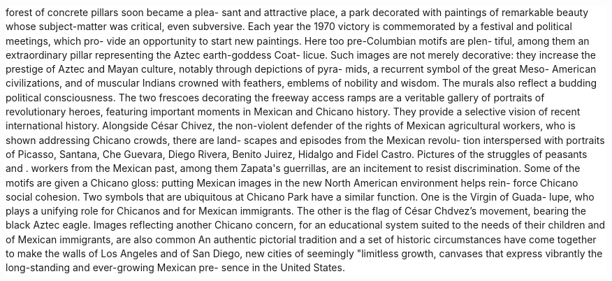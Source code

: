 forest of concrete pillars soon became a plea- 
sant and attractive place, a park decorated 
with paintings of remarkable beauty whose 
subject-matter was critical, even subversive. 
Each year the 1970 victory is commemorated 
by a festival and political meetings, which pro- 
vide an opportunity to start new paintings. 
Here too pre-Columbian motifs are plen- 
tiful, among them an extraordinary pillar 
representing the Aztec earth-goddess Coat- 
licue. Such images are not merely decorative: 
they increase the prestige of Aztec and Mayan 
culture, notably through depictions of pyra- 
mids, a recurrent symbol of the great Meso- 
American civilizations, and of muscular 
Indians crowned with feathers, emblems of 
nobility and wisdom. 
The murals also reflect a budding political 
consciousness. The two frescoes decorating the 
freeway access ramps are a veritable gallery of 
portraits of revolutionary heroes, featuring 
important moments in Mexican and Chicano 
history. They provide a selective vision of 
recent international history. Alongside César 
Chivez, the non-violent defender of the rights 
of Mexican agricultural workers, who is shown 
addressing Chicano crowds, there are land- 
scapes and episodes from the Mexican revolu- 
tion interspersed with portraits of Picasso, 
Santana, Che Guevara, Diego Rivera, Benito 
Juirez, Hidalgo and Fidel Castro. 
Pictures of the struggles of peasants and 
. workers from the Mexican past, among them 
Zapata's guerrillas, are an incitement to resist 
discrimination. Some of the motifs are given a 
Chicano gloss: putting Mexican images in the 
new North American environment helps rein- 
force Chicano social cohesion. Two symbols 
that are ubiquitous at Chicano Park have a 
similar function. One is the Virgin of Guada- 
lupe, who plays a unifying role for Chicanos 
and for Mexican immigrants. The other is the 
flag of César Chdvez’s movement, bearing the 
black Aztec eagle. Images reflecting another 
Chicano concern, for an educational system 
suited to the needs of their children and of 
Mexican immigrants, are also common 
An authentic pictorial tradition and a set of 
historic circumstances have come together to 
make the walls of Los Angeles and of San 
Diego, new cities of seemingly "limitless 
growth, canvases that express vibrantly the 
long-standing and ever-growing Mexican pre- 
sence in the United States.
